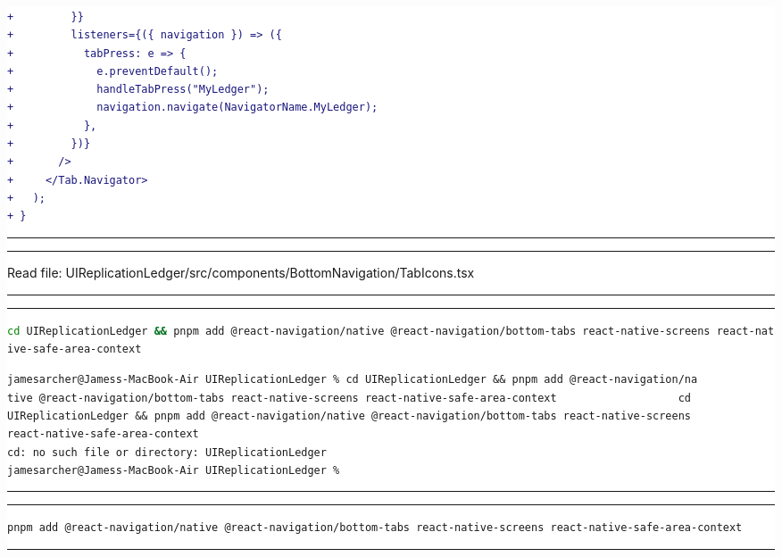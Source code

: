 ```diff
+         }}
+         listeners={({ navigation }) => ({
+           tabPress: e => {
+             e.preventDefault();
+             handleTabPress("MyLedger");
+             navigation.navigate(NavigatorName.MyLedger);
+           },
+         })}
+       />
+     </Tab.Navigator>
+   );
+ } 
```

---



---

Read file: UIReplicationLedger/src/components/BottomNavigation/TabIcons.tsx

---



---

```bash
cd UIReplicationLedger && pnpm add @react-navigation/native @react-navigation/bottom-tabs react-native-screens react-native-safe-area-context
```

```
jamesarcher@Jamess-MacBook-Air UIReplicationLedger % cd UIReplicationLedger && pnpm add @react-navigation/na
tive @react-navigation/bottom-tabs react-native-screens react-native-safe-area-context                   cd 
UIReplicationLedger && pnpm add @react-navigation/native @react-navigation/bottom-tabs react-native-screens 
react-native-safe-area-context
cd: no such file or directory: UIReplicationLedger
jamesarcher@Jamess-MacBook-Air UIReplicationLedger %
```

---



---

```bash
pnpm add @react-navigation/native @react-navigation/bottom-tabs react-native-screens react-native-safe-area-context
```

---
